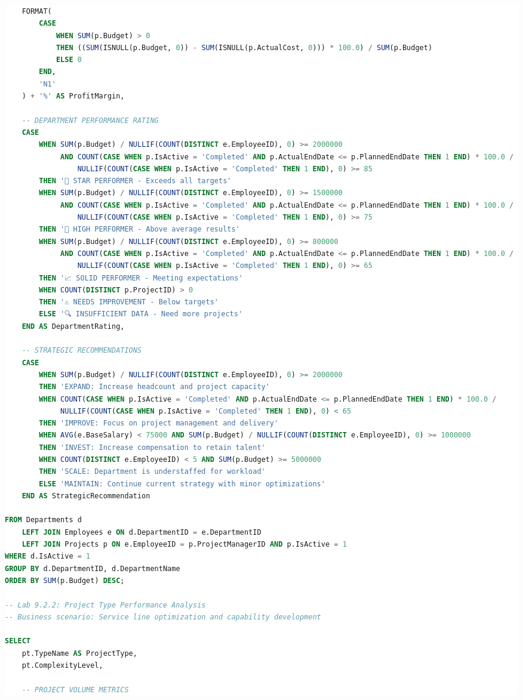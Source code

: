 ```sql
    FORMAT(
        CASE 
            WHEN SUM(p.Budget) > 0 
            THEN ((SUM(ISNULL(p.Budget, 0)) - SUM(ISNULL(p.ActualCost, 0))) * 100.0) / SUM(p.Budget)
            ELSE 0 
        END, 
        'N1'
    ) + '%' AS ProfitMargin,
    
    -- DEPARTMENT PERFORMANCE RATING
    CASE 
        WHEN SUM(p.Budget) / NULLIF(COUNT(DISTINCT e.EmployeeID), 0) >= 2000000 
             AND COUNT(CASE WHEN p.IsActive = 'Completed' AND p.ActualEndDate <= p.PlannedEndDate THEN 1 END) * 100.0 / 
                 NULLIF(COUNT(CASE WHEN p.IsActive = 'Completed' THEN 1 END), 0) >= 85
        THEN '🌟 STAR PERFORMER - Exceeds all targets'
        WHEN SUM(p.Budget) / NULLIF(COUNT(DISTINCT e.EmployeeID), 0) >= 1500000 
             AND COUNT(CASE WHEN p.IsActive = 'Completed' AND p.ActualEndDate <= p.PlannedEndDate THEN 1 END) * 100.0 / 
                 NULLIF(COUNT(CASE WHEN p.IsActive = 'Completed' THEN 1 END), 0) >= 75
        THEN '🚀 HIGH PERFORMER - Above average results'
        WHEN SUM(p.Budget) / NULLIF(COUNT(DISTINCT e.EmployeeID), 0) >= 800000 
             AND COUNT(CASE WHEN p.IsActive = 'Completed' AND p.ActualEndDate <= p.PlannedEndDate THEN 1 END) * 100.0 / 
                 NULLIF(COUNT(CASE WHEN p.IsActive = 'Completed' THEN 1 END), 0) >= 65
        THEN '📈 SOLID PERFORMER - Meeting expectations'
        WHEN COUNT(DISTINCT p.ProjectID) > 0
        THEN '⚠️ NEEDS IMPROVEMENT - Below targets'
        ELSE '🔍 INSUFFICIENT DATA - Need more projects'
    END AS DepartmentRating,
    
    -- STRATEGIC RECOMMENDATIONS
    CASE 
        WHEN SUM(p.Budget) / NULLIF(COUNT(DISTINCT e.EmployeeID), 0) >= 2000000 
        THEN 'EXPAND: Increase headcount and project capacity'
        WHEN COUNT(CASE WHEN p.IsActive = 'Completed' AND p.ActualEndDate <= p.PlannedEndDate THEN 1 END) * 100.0 / 
             NULLIF(COUNT(CASE WHEN p.IsActive = 'Completed' THEN 1 END), 0) < 65
        THEN 'IMPROVE: Focus on project management and delivery'
        WHEN AVG(e.BaseSalary) < 75000 AND SUM(p.Budget) / NULLIF(COUNT(DISTINCT e.EmployeeID), 0) >= 1000000
        THEN 'INVEST: Increase compensation to retain talent'
        WHEN COUNT(DISTINCT e.EmployeeID) < 5 AND SUM(p.Budget) >= 5000000
        THEN 'SCALE: Department is understaffed for workload'
        ELSE 'MAINTAIN: Continue current strategy with minor optimizations'
    END AS StrategicRecommendation

FROM Departments d
    LEFT JOIN Employees e ON d.DepartmentID = e.DepartmentID
    LEFT JOIN Projects p ON e.EmployeeID = p.ProjectManagerID AND p.IsActive = 1
WHERE d.IsActive = 1
GROUP BY d.DepartmentID, d.DepartmentName
ORDER BY SUM(p.Budget) DESC;

-- Lab 9.2.2: Project Type Performance Analysis
-- Business scenario: Service line optimization and capability development

SELECT 
    pt.TypeName AS ProjectType,
    pt.ComplexityLevel,
    
    -- PROJECT VOLUME METRICS
```